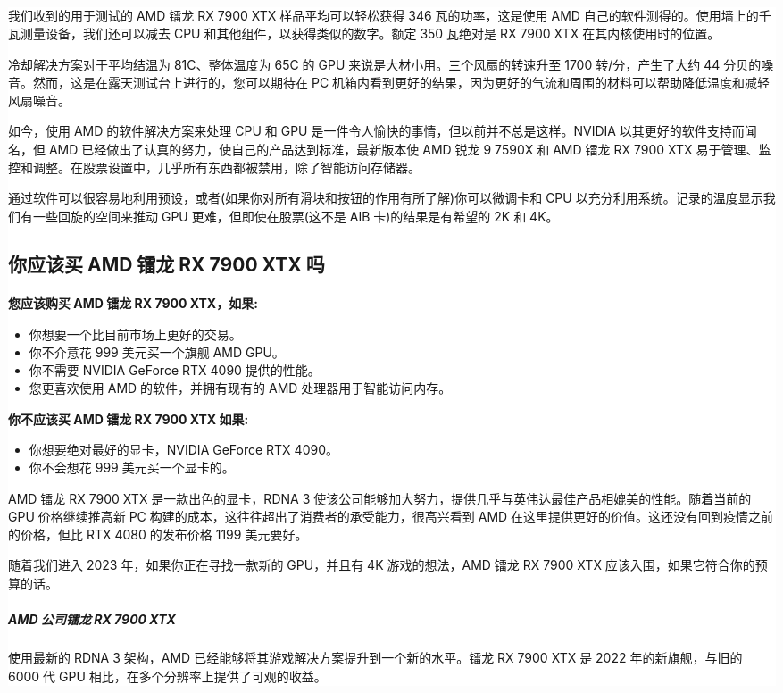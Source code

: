 我们收到的用于测试的 AMD 镭龙 RX 7900 XTX 样品平均可以轻松获得 346 瓦的功率，这是使用 AMD 自己的软件测得的。使用墙上的千瓦测量设备，我们还可以减去 CPU 和其他组件，以获得类似的数字。额定 350 瓦绝对是 RX 7900 XTX 在其内核使用时的位置。

冷却解决方案对于平均结温为 81C、整体温度为 65C 的 GPU 来说是大材小用。三个风扇的转速升至 1700 转/分，产生了大约 44 分贝的噪音。然而，这是在露天测试台上进行的，您可以期待在 PC 机箱内看到更好的结果，因为更好的气流和周围的材料可以帮助降低温度和减轻风扇噪音。

如今，使用 AMD 的软件解决方案来处理 CPU 和 GPU 是一件令人愉快的事情，但以前并不总是这样。NVIDIA 以其更好的软件支持而闻名，但 AMD 已经做出了认真的努力，使自己的产品达到标准，最新版本使 AMD 锐龙 9 7590X 和 AMD 镭龙 RX 7900 XTX 易于管理、监控和调整。在股票设置中，几乎所有东西都被禁用，除了智能访问存储器。

通过软件可以很容易地利用预设，或者(如果你对所有滑块和按钮的作用有所了解)你可以微调卡和 CPU 以充分利用系统。记录的温度显示我们有一些回旋的空间来推动 GPU 更难，但即使在股票(这不是 AIB 卡)的结果是有希望的 2K 和 4K。

## 你应该买 AMD 镭龙 RX 7900 XTX 吗

**您应该购买 AMD 镭龙 RX 7900 XTX，如果:**

*   你想要一个比目前市场上更好的交易。
*   你不介意花 999 美元买一个旗舰 AMD GPU。
*   你不需要 NVIDIA GeForce RTX 4090 提供的性能。
*   您更喜欢使用 AMD 的软件，并拥有现有的 AMD 处理器用于智能访问内存。

**你不应该买 AMD 镭龙 RX 7900 XTX 如果:**

*   你想要绝对最好的显卡，NVIDIA GeForce RTX 4090。
*   你不会想花 999 美元买一个显卡的。

AMD 镭龙 RX 7900 XTX 是一款出色的显卡，RDNA 3 使该公司能够加大努力，提供几乎与英伟达最佳产品相媲美的性能。随着当前的 GPU 价格继续推高新 PC 构建的成本，这往往超出了消费者的承受能力，很高兴看到 AMD 在这里提供更好的价值。这还没有回到疫情之前的价格，但比 RTX 4080 的发布价格 1199 美元要好。

随着我们进入 2023 年，如果你正在寻找一款新的 GPU，并且有 4K 游戏的想法，AMD 镭龙 RX 7900 XTX 应该入围，如果它符合你的预算的话。

##### AMD 公司镭龙 RX 7900 XTX

使用最新的 RDNA 3 架构，AMD 已经能够将其游戏解决方案提升到一个新的水平。镭龙 RX 7900 XTX 是 2022 年的新旗舰，与旧的 6000 代 GPU 相比，在多个分辨率上提供了可观的收益。